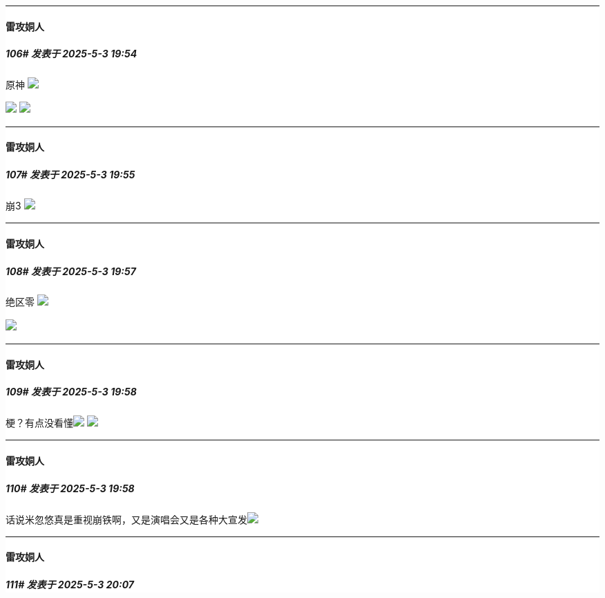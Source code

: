 *****

####  雷攻姛人  
##### 106#       发表于 2025-5-3 19:54

原神
<img src="https://p.sda1.dev/23/a9efd47405e2c89e3723a5e242b2b61a/image.jpg" referrerpolicy="no-referrer">

<img src="https://p.sda1.dev/23/70483e24d8af99757dd277b1949f61f9/image.jpg" referrerpolicy="no-referrer">

<img src="https://p.sda1.dev/23/5f86d0cc11e7179edd2ceef6e1e7af15/image.jpg" referrerpolicy="no-referrer">

*****

####  雷攻姛人  
##### 107#       发表于 2025-5-3 19:55

崩3
<img src="https://p.sda1.dev/23/7784fbb4ac6fec47d871510ab9506b2d/image.jpg" referrerpolicy="no-referrer">


*****

####  雷攻姛人  
##### 108#       发表于 2025-5-3 19:57

绝区零
<img src="https://p.sda1.dev/23/c897d23176fd9283933b19709b5eaec4/image.jpg" referrerpolicy="no-referrer">

<img src="https://p.sda1.dev/23/679faaec4dbdf4c945342bc92e6594e2/image.jpg" referrerpolicy="no-referrer">

*****

####  雷攻姛人  
##### 109#       发表于 2025-5-3 19:58

梗？有点没看懂<img src="https://static.stage1st.com/image/smiley/face2017/076.png" referrerpolicy="no-referrer">
<img src="https://p.sda1.dev/23/1a1bfb12959ba1e4255c51368905fd39/image.jpg" referrerpolicy="no-referrer">

*****

####  雷攻姛人  
##### 110#       发表于 2025-5-3 19:58

话说米忽悠真是重视崩铁啊，又是演唱会又是各种大宣发<img src="https://static.stage1st.com/image/smiley/face2017/076.png" referrerpolicy="no-referrer">


*****

####  雷攻姛人  
##### 111#       发表于 2025-5-3 20:07
